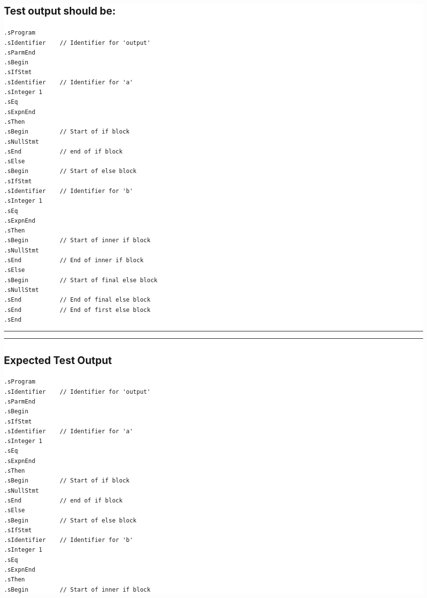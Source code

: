 Test output should be:
-----------------------
```
.sProgram
.sIdentifier    // Identifier for 'output'
.sParmEnd
.sBegin
.sIfStmt
.sIdentifier    // Identifier for 'a'
.sInteger 1
.sEq
.sExpnEnd
.sThen
.sBegin         // Start of if block
.sNullStmt
.sEnd           // end of if block
.sElse
.sBegin         // Start of else block
.sIfStmt
.sIdentifier    // Identifier for 'b'
.sInteger 1
.sEq
.sExpnEnd
.sThen
.sBegin         // Start of inner if block
.sNullStmt
.sEnd           // End of inner if block
.sElse
.sBegin         // Start of final else block
.sNullStmt
.sEnd           // End of final else block
.sEnd           // End of first else block
.sEnd

```
------------------------ 

----------------------------
## Expected Test Output

```
.sProgram
.sIdentifier    // Identifier for 'output'
.sParmEnd
.sBegin
.sIfStmt
.sIdentifier    // Identifier for 'a'
.sInteger 1
.sEq
.sExpnEnd
.sThen
.sBegin         // Start of if block
.sNullStmt
.sEnd           // end of if block
.sElse
.sBegin         // Start of else block
.sIfStmt
.sIdentifier    // Identifier for 'b'
.sInteger 1
.sEq
.sExpnEnd
.sThen
.sBegin         // Start of inner if block
```